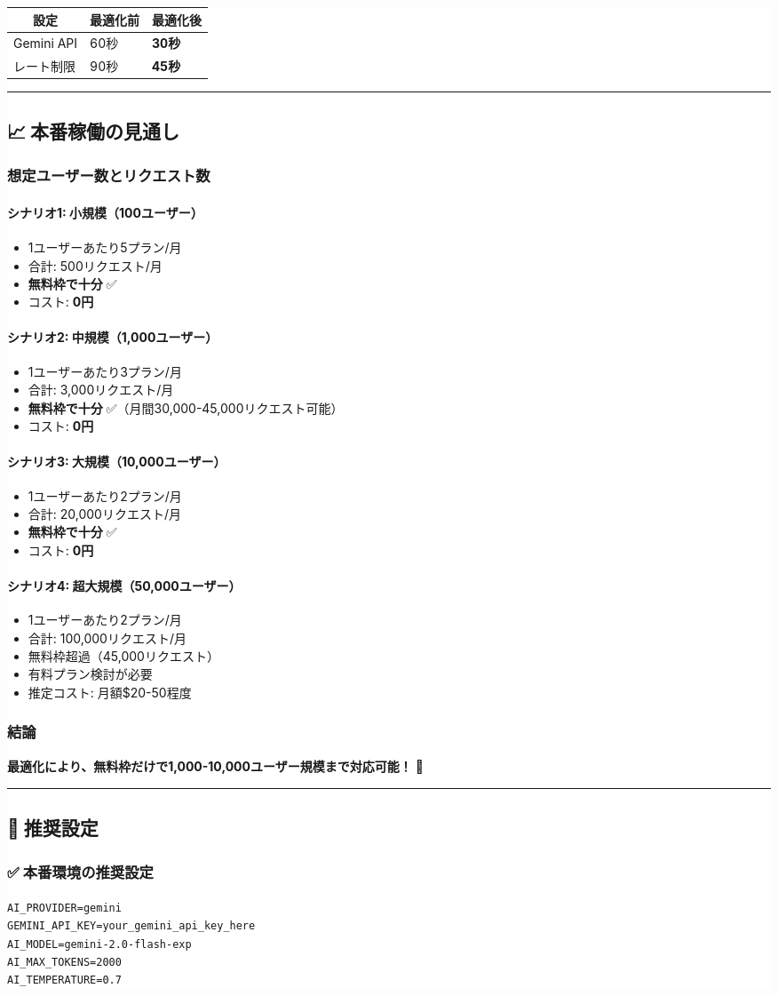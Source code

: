 | 設定       | 最適化前 | 最適化後 |
| ---------- | -------- | -------- |
| Gemini API | 60秒     | **30秒** |
| レート制限 | 90秒     | **45秒** |

---

## 📈 本番稼働の見通し

### 想定ユーザー数とリクエスト数

#### シナリオ1: 小規模（100ユーザー）

- 1ユーザーあたり5プラン/月
- 合計: 500リクエスト/月
- **無料枠で十分** ✅
- コスト: **0円**

#### シナリオ2: 中規模（1,000ユーザー）

- 1ユーザーあたり3プラン/月
- 合計: 3,000リクエスト/月
- **無料枠で十分** ✅（月間30,000-45,000リクエスト可能）
- コスト: **0円**

#### シナリオ3: 大規模（10,000ユーザー）

- 1ユーザーあたり2プラン/月
- 合計: 20,000リクエスト/月
- **無料枠で十分** ✅
- コスト: **0円**

#### シナリオ4: 超大規模（50,000ユーザー）

- 1ユーザーあたり2プラン/月
- 合計: 100,000リクエスト/月
- 無料枠超過（45,000リクエスト）
- 有料プラン検討が必要
- 推定コスト: 月額$20-50程度

### 結論

**最適化により、無料枠だけで1,000-10,000ユーザー規模まで対応可能！** 🎉

---

## 🎯 推奨設定

### ✅ 本番環境の推奨設定

```env
AI_PROVIDER=gemini
GEMINI_API_KEY=your_gemini_api_key_here
AI_MODEL=gemini-2.0-flash-exp
AI_MAX_TOKENS=2000
AI_TEMPERATURE=0.7
```
